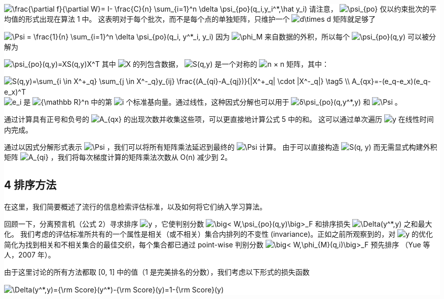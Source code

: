 <img src="https://www.zhihu.com/equation?tex=\frac{\partial f}{\partial W}= I-
\frac{C}{n}  \sum_{i=1}^n
\delta \psi_{po}(q_i,y_i^*,\hat y_i)
" alt="\frac{\partial f}{\partial W}= I-
\frac{C}{n}  \sum_{i=1}^n
\delta \psi_{po}(q_i,y_i^*,\hat y_i)
" class="ee_img tr_noresize" eeimg="1">
请注意，  <img src="https://www.zhihu.com/equation?tex=\psi_{po}" alt="\psi_{po}" class="ee_img tr_noresize" eeimg="1">  仅以约束批次的平均值的形式出现在算法 1 中。 这表明对于每个批次，而不是每个点的单独矩阵，只维护一个  <img src="https://www.zhihu.com/equation?tex=d\times d" alt="d\times d" class="ee_img tr_noresize" eeimg="1">  矩阵就足够了

<img src="https://www.zhihu.com/equation?tex=\Psi = \frac{1}{n} \sum_{i=1}^n
\delta \psi_{po}(q_i, y^*_i, y_i)
" alt="\Psi = \frac{1}{n} \sum_{i=1}^n
\delta \psi_{po}(q_i, y^*_i, y_i)
" class="ee_img tr_noresize" eeimg="1">
因为  <img src="https://www.zhihu.com/equation?tex=\phi_M" alt="\phi_M" class="ee_img tr_noresize" eeimg="1">  来自数据的外积，所以每个   <img src="https://www.zhihu.com/equation?tex=\psi_{po}(q,y)" alt="\psi_{po}(q,y)" class="ee_img tr_noresize" eeimg="1">   可以被分解为

<img src="https://www.zhihu.com/equation?tex=\psi_{po}(q,y)=XS(q,y)X^T
" alt="\psi_{po}(q,y)=XS(q,y)X^T
" class="ee_img tr_noresize" eeimg="1">
其中  <img src="https://www.zhihu.com/equation?tex=X" alt="X" class="ee_img tr_noresize" eeimg="1">  的列包含数据， <img src="https://www.zhihu.com/equation?tex=S(q,y)" alt="S(q,y)" class="ee_img tr_noresize" eeimg="1">  是一个对称的  <img src="https://www.zhihu.com/equation?tex=n × n" alt="n × n" class="ee_img tr_noresize" eeimg="1">  矩阵，其中：

<img src="https://www.zhihu.com/equation?tex=S(q,y)=\sum_{i \in X^+_q} \sum_{j \in X^-_q}y_{ij}
\frac{(A_{qi}-A_{qj})}{|X^+_q| \cdot |X^-_q|}
\tag5 \\
A_{qx}=-(e_q-e_x)(e_q-e_x)^T
" alt="S(q,y)=\sum_{i \in X^+_q} \sum_{j \in X^-_q}y_{ij}
\frac{(A_{qi}-A_{qj})}{|X^+_q| \cdot |X^-_q|}
\tag5 \\
A_{qx}=-(e_q-e_x)(e_q-e_x)^T
" class="ee_img tr_noresize" eeimg="1">
 <img src="https://www.zhihu.com/equation?tex=e_i" alt="e_i" class="ee_img tr_noresize" eeimg="1">  是  <img src="https://www.zhihu.com/equation?tex={\mathbb R}^n" alt="{\mathbb R}^n" class="ee_img tr_noresize" eeimg="1">  中的第  <img src="https://www.zhihu.com/equation?tex=i" alt="i" class="ee_img tr_noresize" eeimg="1">  个标准基向量。通过线性，这种因式分解也可以用于  <img src="https://www.zhihu.com/equation?tex=δ\psi_{po}(q,y^*,y)" alt="δ\psi_{po}(q,y^*,y)" class="ee_img tr_noresize" eeimg="1">  和  <img src="https://www.zhihu.com/equation?tex=\Psi" alt="\Psi" class="ee_img tr_noresize" eeimg="1"> 。

通过计算具有正号和负号的  <img src="https://www.zhihu.com/equation?tex=A_{qx}" alt="A_{qx}" class="ee_img tr_noresize" eeimg="1">  的出现次数并收集这些项，可以更直接地计算公式 5 中的和。 这可以通过单次遍历  <img src="https://www.zhihu.com/equation?tex=y" alt="y" class="ee_img tr_noresize" eeimg="1">  在线性时间内完成。

通过以因式分解形式表示  <img src="https://www.zhihu.com/equation?tex=\Psi" alt="\Psi" class="ee_img tr_noresize" eeimg="1">  ，我们可以将所有矩阵乘法延迟到最终的  <img src="https://www.zhihu.com/equation?tex=\Psi" alt="\Psi" class="ee_img tr_noresize" eeimg="1">  计算。 由于可以直接构造  <img src="https://www.zhihu.com/equation?tex=S(q, y)" alt="S(q, y)" class="ee_img tr_noresize" eeimg="1">  而无需显式构建外积矩阵  <img src="https://www.zhihu.com/equation?tex=A_{qi}" alt="A_{qi}" class="ee_img tr_noresize" eeimg="1"> ，我们将每次梯度计算的矩阵乘法次数从 O(n) 减少到 2。

## 4 排序方法

在这里，我们简要概述了流行的信息检索评估标准，以及如何将它们纳入学习算法。

回顾一下，分离预言机（公式 2）寻求排序  <img src="https://www.zhihu.com/equation?tex=y" alt="y" class="ee_img tr_noresize" eeimg="1"> ，它使判别分数  <img src="https://www.zhihu.com/equation?tex=\big< W,\psi_{po}(q,y)\big>_F" alt="\big< W,\psi_{po}(q,y)\big>_F" class="ee_img tr_noresize" eeimg="1">  和排序损失  <img src="https://www.zhihu.com/equation?tex=\Delta(y^*,y)" alt="\Delta(y^*,y)" class="ee_img tr_noresize" eeimg="1">  之和最大化。
我们考虑的评估标准所共有的一个属性是相关（或不相关）集合内排列的不变性 (invariance)。正如之前所观察到的，对  <img src="https://www.zhihu.com/equation?tex=y" alt="y" class="ee_img tr_noresize" eeimg="1">  的优化简化为找到相关和不相关集合的最佳交织，每个集合都已通过 point-wise 判别分数  <img src="https://www.zhihu.com/equation?tex=\big< W,\phi_{M}(q,i)\big>_F" alt="\big< W,\phi_{M}(q,i)\big>_F" class="ee_img tr_noresize" eeimg="1">  预先排序 （Yue 等人，2007 年）。

由于这里讨论的所有方法都取 [0, 1] 中的值（1 是完美排名的分数），我们考虑以下形式的损失函数

<img src="https://www.zhihu.com/equation?tex=\Delta(y^*,y)={\rm Score}(y^*)-{\rm Score}(y)=1-{\rm Score}(y)
" alt="\Delta(y^*,y)={\rm Score}(y^*)-{\rm Score}(y)=1-{\rm Score}(y)
" class="ee_img tr_noresize" eeimg="1">
